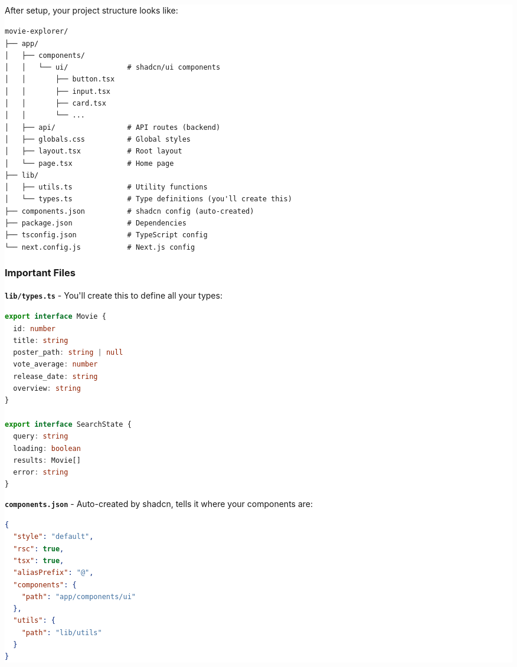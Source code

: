 After setup, your project structure looks like:

```
movie-explorer/
├── app/
│   ├── components/
│   │   └── ui/              # shadcn/ui components
│   │       ├── button.tsx
│   │       ├── input.tsx
│   │       ├── card.tsx
│   │       └── ...
│   ├── api/                 # API routes (backend)
│   ├── globals.css          # Global styles
│   ├── layout.tsx           # Root layout
│   └── page.tsx             # Home page
├── lib/
│   ├── utils.ts             # Utility functions
│   └── types.ts             # Type definitions (you'll create this)
├── components.json          # shadcn config (auto-created)
├── package.json             # Dependencies
├── tsconfig.json            # TypeScript config
└── next.config.js           # Next.js config
```

### Important Files

**`lib/types.ts`** - You'll create this to define all your types:
```typescript
export interface Movie {
  id: number
  title: string
  poster_path: string | null
  vote_average: number
  release_date: string
  overview: string
}

export interface SearchState {
  query: string
  loading: boolean
  results: Movie[]
  error: string
}
```

**`components.json`** - Auto-created by shadcn, tells it where your components are:
```json
{
  "style": "default",
  "rsc": true,
  "tsx": true,
  "aliasPrefix": "@",
  "components": {
    "path": "app/components/ui"
  },
  "utils": {
    "path": "lib/utils"
  }
}
```
